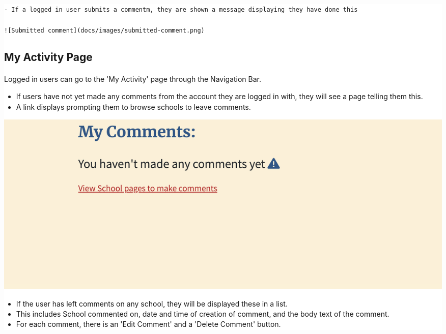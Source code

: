     - If a logged in user submits a commentm, they are shown a message displaying they have done this

    ![Submitted comment](docs/images/submitted-comment.png)

## My Activity Page 
Logged in users can go to the 'My Activity' page through the Navigation Bar. 

- If users have not yet made any comments from the account they are logged in with, they will see a page telling them this.
- A link displays prompting them to browse schools to leave comments. 

![No comments](docs/images/no-user-comment.png)

- If the user has left comments on any school, they will be displayed these in a list. 
- This includes School commented on, date and time of creation of comment, and the body text of the comment. 
- For each comment, there is an 'Edit Comment' and a 'Delete Comment' button.
